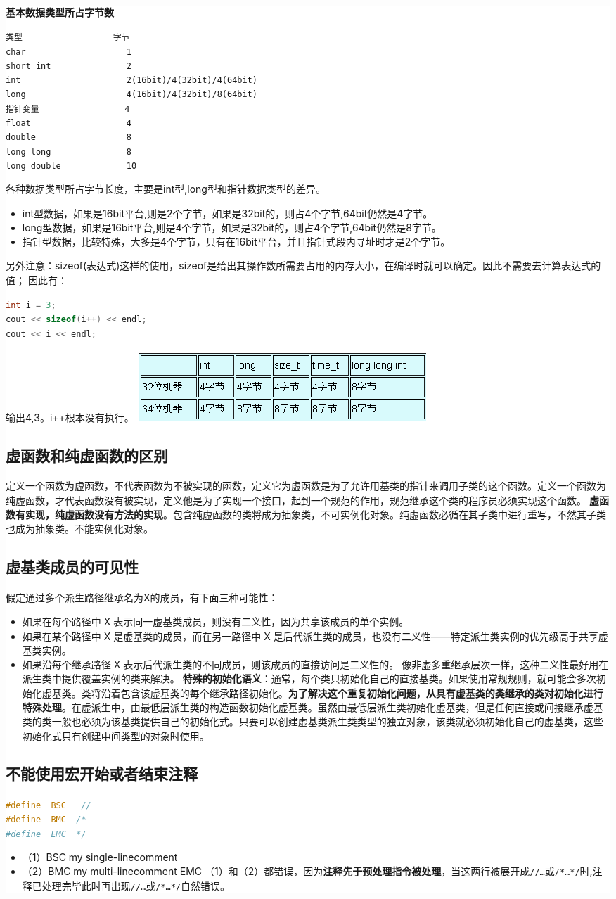 **基本数据类型所占字节数**

```
类型                  字节
char                  	1
short int             	2
int                   	2(16bit)/4(32bit)/4(64bit)
long                  	4(16bit)/4(32bit)/8(64bit)
指针变量              	 4
float                 	4
double                	8
long long             	8
long double           	10
```
各种数据类型所占字节长度，主要是int型,long型和指针数据类型的差异。
* int型数据，如果是16bit平台,则是2个字节，如果是32bit的，则占4个字节,64bit仍然是4字节。
* long型数据，如果是16bit平台,则是4个字节，如果是32bit的，则占4个字节,64bit仍然是8字节。
* 指针型数据，比较特殊，大多是4个字节，只有在16bit平台，并且指针式段内寻址时才是2个字节。

另外注意：sizeof(表达式)这样的使用，sizeof是给出其操作数所需要占用的内存大小，在编译时就可以确定。因此不需要去计算表达式的值；
因此有：
```c
int i = 3;
cout << sizeof(i++) << endl;
cout << i << endl;
```
输出4,3。i++根本没有执行。
![image](/images/tech/img_3.png)


## 虚函数和纯虚函数的区别
定义一个函数为虚函数，不代表函数为不被实现的函数，定义它为虚函数是为了允许用基类的指针来调用子类的这个函数。定义一个函数为纯虚函数，才代表函数没有被实现，定义他是为了实现一个接口，起到一个规范的作用，规范继承这个类的程序员必须实现这个函数。 
**虚函数有实现，纯虚函数没有方法的实现**。包含纯虚函数的类将成为抽象类，不可实例化对象。纯虚函数必循在其子类中进行重写，不然其子类也成为抽象类。不能实例化对象。

## 虚基类成员的可见性
假定通过多个派生路径继承名为X的成员，有下面三种可能性：
* 如果在每个路径中 X 表示同一虚基类成员，则没有二义性，因为共享该成员的单个实例。
* 如果在某个路径中 X 是虚基类的成员，而在另一路径中 X 是后代派生类的成员，也没有二义性——特定派生类实例的优先级高于共享虚基类实例。
* 如果沿每个继承路径 X 表示后代派生类的不同成员，则该成员的直接访问是二义性的。
  像非虚多重继承层次一样，这种二义性最好用在派生类中提供覆盖实例的类来解决。
  **特殊的初始化语义**：通常，每个类只初始化自己的直接基类。如果使用常规规则，就可能会多次初始化虚基类。类将沿着包含该虚基类的每个继承路径初始化。**为了解决这个重复初始化问题，从具有虚基类的类继承的类对初始化进行特殊处理**。在虚派生中，由最低层派生类的构造函数初始化虚基类。虽然由最低层派生类初始化虚基类，但是任何直接或间接继承虚基类的类一般也必须为该基类提供自己的初始化式。只要可以创建虚基类派生类类型的独立对象，该类就必须初始化自己的虚基类，这些初始化式只有创建中间类型的对象时使用。


## 不能使用宏开始或者结束注释
```c
#define  BSC   //       
#define  BMC  /*    
#define  EMC  */
```
* （1）BSC my single-linecomment
* （2）BMC my multi-linecomment  EMC
  （1）和（2）都错误，因为**注释先于预处理指令被处理**，当这两行被展开成`//…`或`/*…*/`时,注释已处理完毕此时再出现`//…`或`/*…*/`自然错误。
